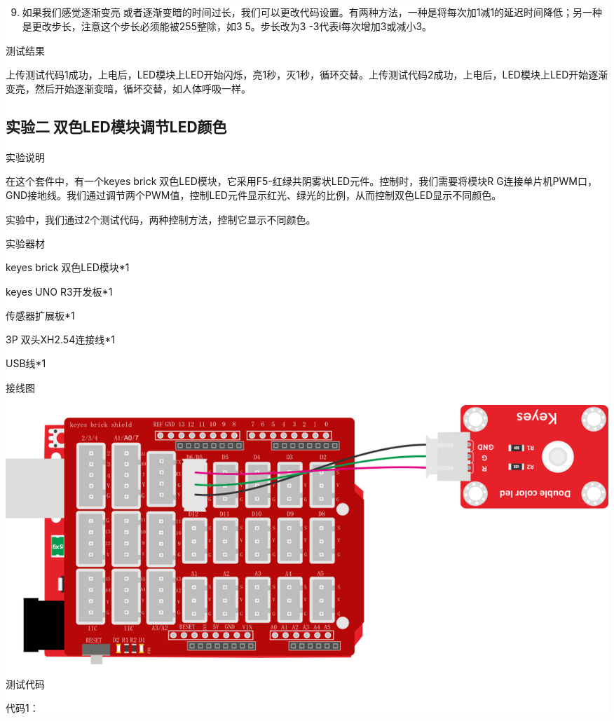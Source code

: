 9.  如果我们感觉逐渐变亮
    或者逐渐变暗的时间过长，我们可以更改代码设置。有两种方法，一种是将每次加1减1的延迟时间降低；另一种是更改步长，注意这个步长必须能被255整除，如3     5。步长改为3 -3代表i每次增加3或减小3。

测试结果

上传测试代码1成功，上电后，LED模块上LED开始闪烁，亮1秒，灭1秒，循环交替。上传测试代码2成功，上电后，LED模块上LED开始逐渐变亮，然后开始逐渐变暗，循坏交替，如人体呼吸一样。

## 实验二 双色LED模块调节LED颜色

实验说明

在这个套件中，有一个keyes brick
双色LED模块，它采用F5-红绿共阴雾状LED元件。控制时，我们需要将模块R G连接单片机PWM口，GND接地线。我们通过调节两个PWM值，控制LED元件显示红光、绿光的比例，从而控制双色LED显示不同颜色。

实验中，我们通过2个测试代码，两种控制方法，控制它显示不同颜色。

实验器材

keyes brick 双色LED模块\*1

keyes UNO R3开发板\*1

传感器扩展板\*1

3P 双头XH2.54连接线\*1

USB线\*1

接线图

![](media/0358c59cf5d9b844f753d17567636d9f.png)

测试代码

代码1：
